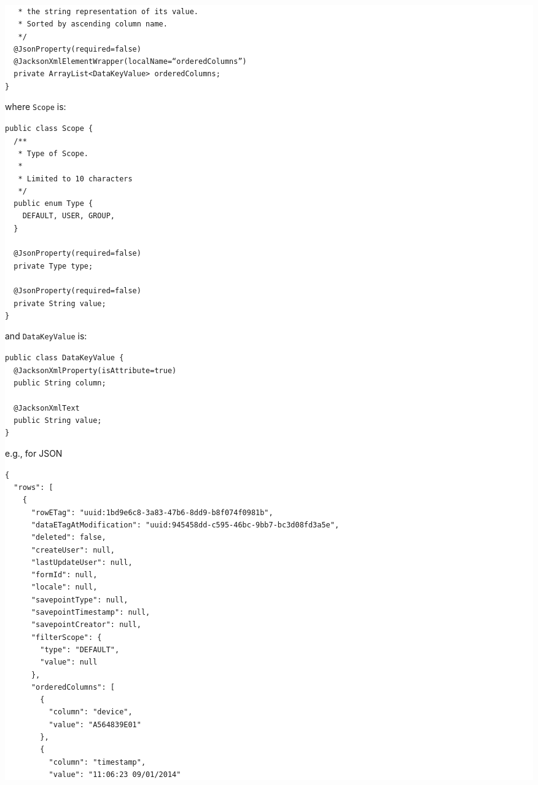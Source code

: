 ```
   * the string representation of its value.
   * Sorted by ascending column name.
   */
  @JsonProperty(required=false)
  @JacksonXmlElementWrapper(localName=“orderedColumns”)
  private ArrayList<DataKeyValue> orderedColumns;
}
```
where `Scope` is:
```
public class Scope {
  /**
   * Type of Scope.
   *
   * Limited to 10 characters
   */
  public enum Type {
    DEFAULT, USER, GROUP,
  }

  @JsonProperty(required=false)
  private Type type;

  @JsonProperty(required=false)
  private String value;
}
```
and `DataKeyValue` is:
```
public class DataKeyValue {
  @JacksonXmlProperty(isAttribute=true)
  public String column;
  
  @JacksonXmlText
  public String value;
}
```
e.g., for JSON
```
{
  "rows": [
    {
      "rowETag": "uuid:1bd9e6c8-3a83-47b6-8dd9-b8f074f0981b",
      "dataETagAtModification": "uuid:945458dd-c595-46bc-9bb7-bc3d08fd3a5e",
      "deleted": false,
      "createUser": null,
      "lastUpdateUser": null,
      "formId": null,
      "locale": null,
      "savepointType": null,
      "savepointTimestamp": null,
      "savepointCreator": null,
      "filterScope": {
        "type": "DEFAULT",
        "value": null
      },
      "orderedColumns": [
        {
          "column": "device",
          "value": "A564839E01"
        },
        { 
          "column": "timestamp",
          "value": "11:06:23 09/01/2014"
```